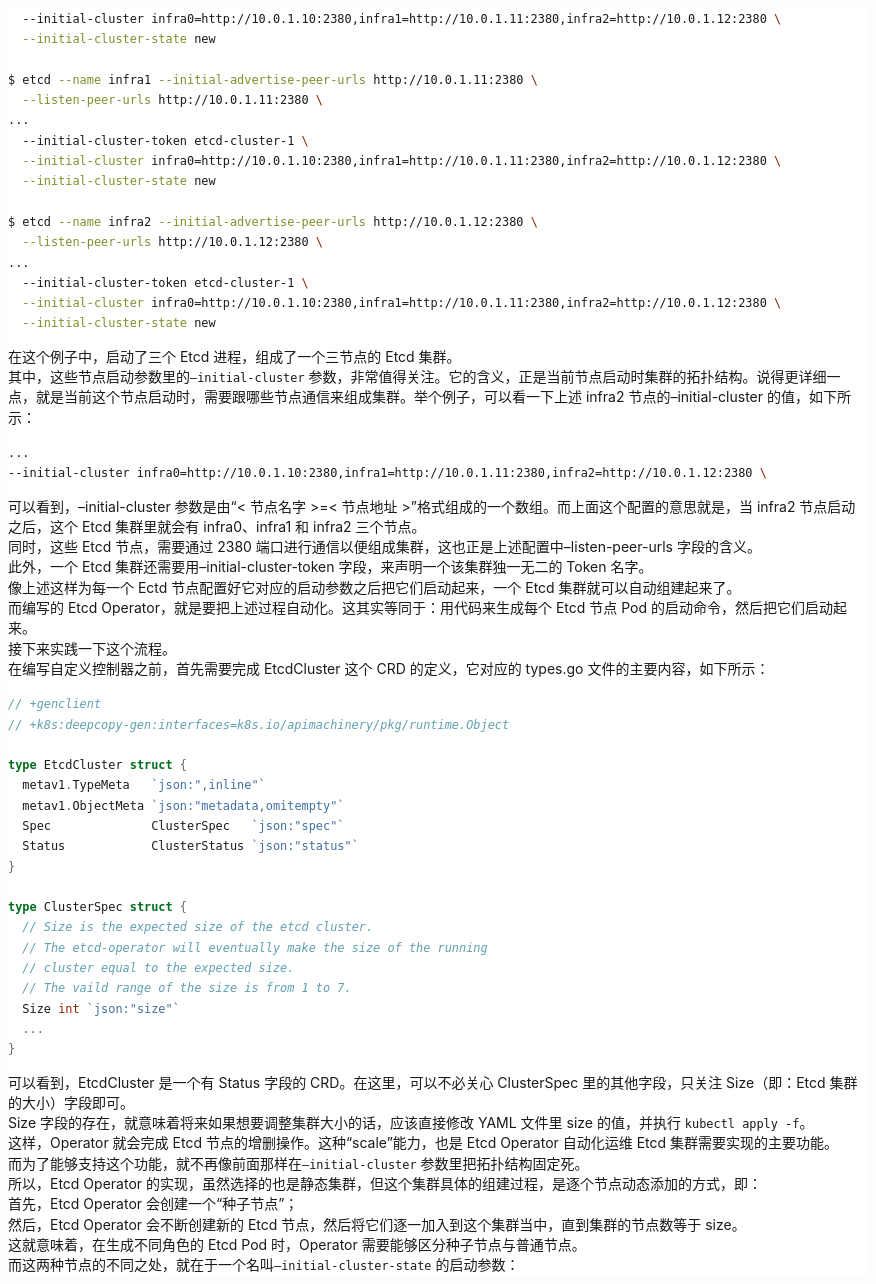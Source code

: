 ```bash
  --initial-cluster infra0=http://10.0.1.10:2380,infra1=http://10.0.1.11:2380,infra2=http://10.0.1.12:2380 \
  --initial-cluster-state new
  
$ etcd --name infra1 --initial-advertise-peer-urls http://10.0.1.11:2380 \
  --listen-peer-urls http://10.0.1.11:2380 \
...
  --initial-cluster-token etcd-cluster-1 \
  --initial-cluster infra0=http://10.0.1.10:2380,infra1=http://10.0.1.11:2380,infra2=http://10.0.1.12:2380 \
  --initial-cluster-state new
  
$ etcd --name infra2 --initial-advertise-peer-urls http://10.0.1.12:2380 \
  --listen-peer-urls http://10.0.1.12:2380 \
...
  --initial-cluster-token etcd-cluster-1 \
  --initial-cluster infra0=http://10.0.1.10:2380,infra1=http://10.0.1.11:2380,infra2=http://10.0.1.12:2380 \
  --initial-cluster-state new
```
在这个例子中，启动了三个 Etcd 进程，组成了一个三节点的 Etcd 集群。<br />其中，这些节点启动参数里的`–initial-cluster` 参数，非常值得关注。它的含义，正是当前节点启动时集群的拓扑结构。说得更详细一点，就是当前这个节点启动时，需要跟哪些节点通信来组成集群。举个例子，可以看一下上述 infra2 节点的–initial-cluster 的值，如下所示：
```bash
...
--initial-cluster infra0=http://10.0.1.10:2380,infra1=http://10.0.1.11:2380,infra2=http://10.0.1.12:2380 \
```
可以看到，–initial-cluster 参数是由“< 节点名字 >=< 节点地址 >”格式组成的一个数组。而上面这个配置的意思就是，当 infra2 节点启动之后，这个 Etcd 集群里就会有 infra0、infra1 和 infra2 三个节点。<br />同时，这些 Etcd 节点，需要通过 2380 端口进行通信以便组成集群，这也正是上述配置中–listen-peer-urls 字段的含义。<br />此外，一个 Etcd 集群还需要用–initial-cluster-token 字段，来声明一个该集群独一无二的 Token 名字。<br />像上述这样为每一个 Ectd 节点配置好它对应的启动参数之后把它们启动起来，一个 Etcd 集群就可以自动组建起来了。<br />而编写的 Etcd Operator，就是要把上述过程自动化。这其实等同于：用代码来生成每个 Etcd 节点 Pod 的启动命令，然后把它们启动起来。<br />接下来实践一下这个流程。<br />在编写自定义控制器之前，首先需要完成 EtcdCluster 这个 CRD 的定义，它对应的 types.go 文件的主要内容，如下所示：
```go
// +genclient
// +k8s:deepcopy-gen:interfaces=k8s.io/apimachinery/pkg/runtime.Object

type EtcdCluster struct {
  metav1.TypeMeta   `json:",inline"`
  metav1.ObjectMeta `json:"metadata,omitempty"`
  Spec              ClusterSpec   `json:"spec"`
  Status            ClusterStatus `json:"status"`
}

type ClusterSpec struct {
  // Size is the expected size of the etcd cluster.
  // The etcd-operator will eventually make the size of the running
  // cluster equal to the expected size.
  // The vaild range of the size is from 1 to 7.
  Size int `json:"size"`
  ... 
}
```
可以看到，EtcdCluster 是一个有 Status 字段的 CRD。在这里，可以不必关心 ClusterSpec 里的其他字段，只关注 Size（即：Etcd 集群的大小）字段即可。<br />Size 字段的存在，就意味着将来如果想要调整集群大小的话，应该直接修改 YAML 文件里 size 的值，并执行 `kubectl apply -f`。<br />这样，Operator 就会完成 Etcd 节点的增删操作。这种“scale”能力，也是 Etcd Operator 自动化运维 Etcd 集群需要实现的主要功能。<br />而为了能够支持这个功能，就不再像前面那样在`–initial-cluster` 参数里把拓扑结构固定死。<br />所以，Etcd Operator 的实现，虽然选择的也是静态集群，但这个集群具体的组建过程，是逐个节点动态添加的方式，即：<br />首先，Etcd Operator 会创建一个“种子节点”；<br />然后，Etcd Operator 会不断创建新的 Etcd 节点，然后将它们逐一加入到这个集群当中，直到集群的节点数等于 size。<br />这就意味着，在生成不同角色的 Etcd Pod 时，Operator 需要能够区分种子节点与普通节点。<br />而这两种节点的不同之处，就在于一个名叫`–initial-cluster-state` 的启动参数：
